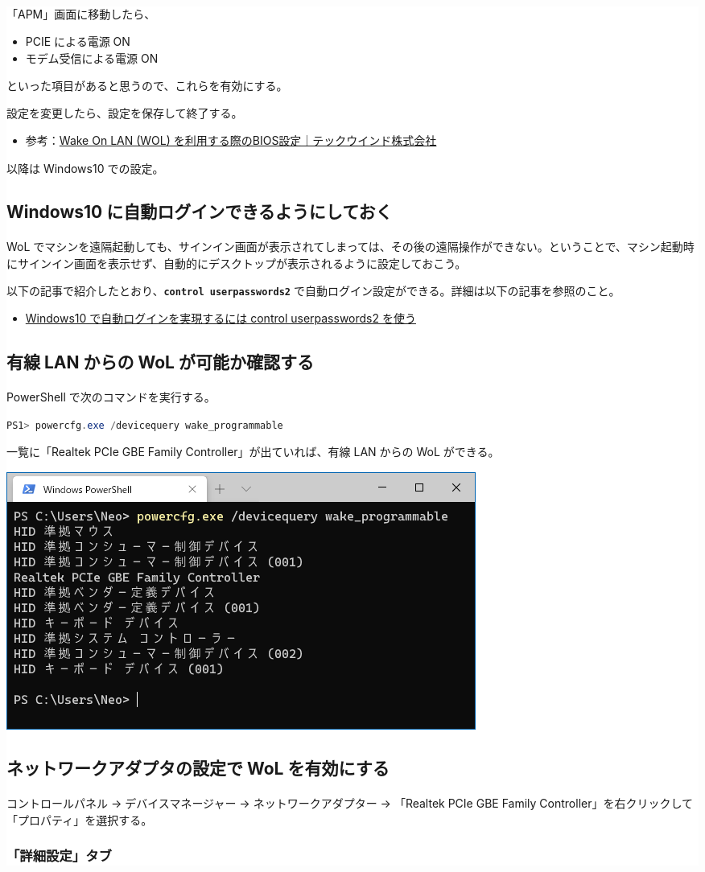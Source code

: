 「APM」画面に移動したら、

- PCIE による電源 ON
- モデム受信による電源 ON

といった項目があると思うので、これらを有効にする。

設定を変更したら、設定を保存して終了する。

- 参考：[Wake On LAN (WOL) を利用する際のBIOS設定｜テックウインド株式会社](https://www.tekwind.co.jp/ASU/faq/entry_164.php)

以降は Windows10 での設定。

## Windows10 に自動ログインできるようにしておく

WoL でマシンを遠隔起動しても、サインイン画面が表示されてしまっては、その後の遠隔操作ができない。ということで、マシン起動時にサインイン画面を表示せず、自動的にデスクトップが表示されるように設定しておこう。

以下の記事で紹介したとおり、**`control userpasswords2`** で自動ログイン設定ができる。詳細は以下の記事を参照のこと。

- [Windows10 で自動ログインを実現するには control userpasswords2 を使う](/blog/2020/06/10-01.html)

## 有線 LAN からの WoL が可能か確認する

PowerShell で次のコマンドを実行する。

```powershell
PS1> powercfg.exe /devicequery wake_programmable
```

一覧に「Realtek PCIe GBE Family Controller」が出ていれば、有線 LAN からの WoL ができる。

![powercfg で確認](24-01-01.png)

## ネットワークアダプタの設定で WoL を有効にする

コントロールパネル → デバイスマネージャー → ネットワークアダプター → 「Realtek PCIe GBE Family Controller」を右クリックして「プロパティ」を選択する。

### 「詳細設定」タブ
